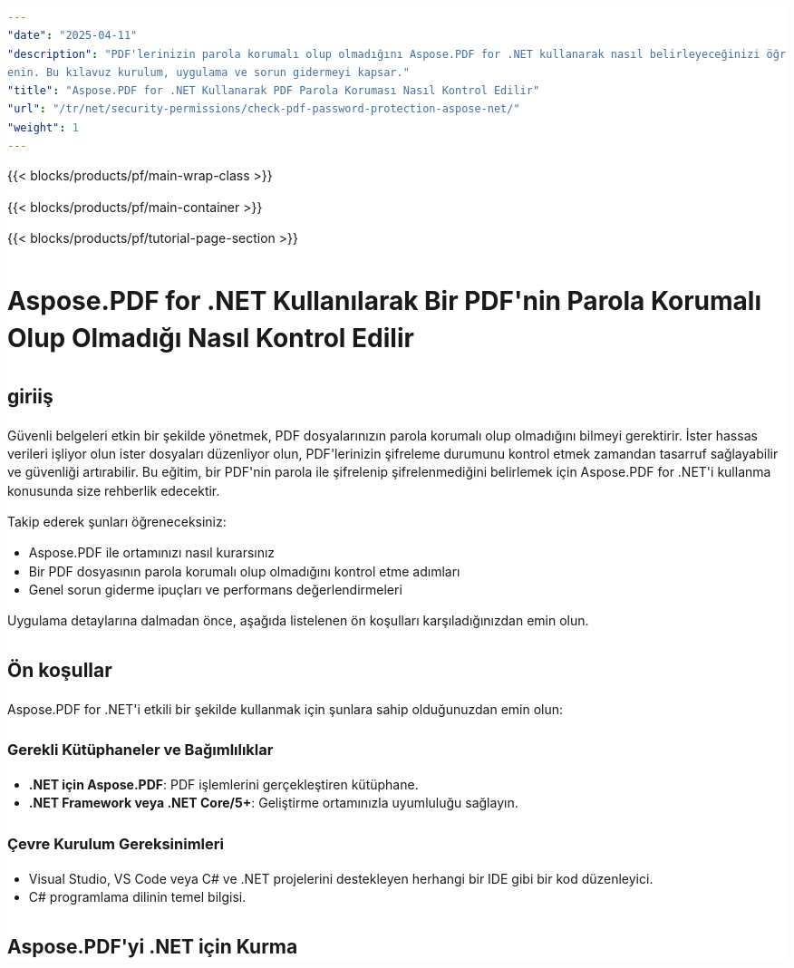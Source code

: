 ```yaml
---
"date": "2025-04-11"
"description": "PDF'lerinizin parola korumalı olup olmadığını Aspose.PDF for .NET kullanarak nasıl belirleyeceğinizi öğrenin. Bu kılavuz kurulum, uygulama ve sorun gidermeyi kapsar."
"title": "Aspose.PDF for .NET Kullanarak PDF Parola Koruması Nasıl Kontrol Edilir"
"url": "/tr/net/security-permissions/check-pdf-password-protection-aspose-net/"
"weight": 1
---
```


{{< blocks/products/pf/main-wrap-class >}}

{{< blocks/products/pf/main-container >}}

{{< blocks/products/pf/tutorial-page-section >}}


# Aspose.PDF for .NET Kullanılarak Bir PDF'nin Parola Korumalı Olup Olmadığı Nasıl Kontrol Edilir

## giriiş

Güvenli belgeleri etkin bir şekilde yönetmek, PDF dosyalarınızın parola korumalı olup olmadığını bilmeyi gerektirir. İster hassas verileri işliyor olun ister dosyaları düzenliyor olun, PDF'lerinizin şifreleme durumunu kontrol etmek zamandan tasarruf sağlayabilir ve güvenliği artırabilir. Bu eğitim, bir PDF'nin parola ile şifrelenip şifrelenmediğini belirlemek için Aspose.PDF for .NET'i kullanma konusunda size rehberlik edecektir.

Takip ederek şunları öğreneceksiniz:
- Aspose.PDF ile ortamınızı nasıl kurarsınız
- Bir PDF dosyasının parola korumalı olup olmadığını kontrol etme adımları
- Genel sorun giderme ipuçları ve performans değerlendirmeleri

Uygulama detaylarına dalmadan önce, aşağıda listelenen ön koşulları karşıladığınızdan emin olun.

## Ön koşullar

Aspose.PDF for .NET'i etkili bir şekilde kullanmak için şunlara sahip olduğunuzdan emin olun:

### Gerekli Kütüphaneler ve Bağımlılıklar

- **.NET için Aspose.PDF**: PDF işlemlerini gerçekleştiren kütüphane.
- **.NET Framework veya .NET Core/5+**: Geliştirme ortamınızla uyumluluğu sağlayın.

### Çevre Kurulum Gereksinimleri

- Visual Studio, VS Code veya C# ve .NET projelerini destekleyen herhangi bir IDE gibi bir kod düzenleyici.
- C# programlama dilinin temel bilgisi.

## Aspose.PDF'yi .NET için Kurma
